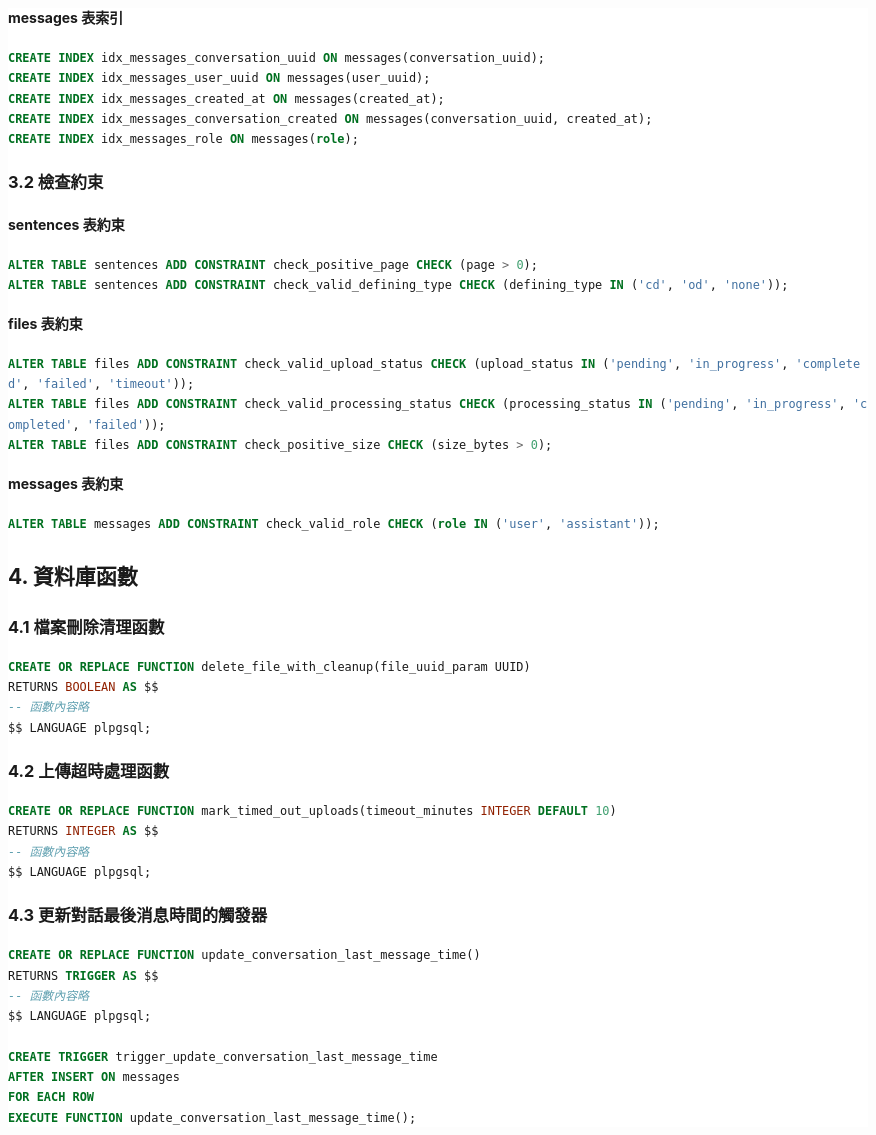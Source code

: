 #### messages 表索引
```sql
CREATE INDEX idx_messages_conversation_uuid ON messages(conversation_uuid);
CREATE INDEX idx_messages_user_uuid ON messages(user_uuid);
CREATE INDEX idx_messages_created_at ON messages(created_at);
CREATE INDEX idx_messages_conversation_created ON messages(conversation_uuid, created_at);
CREATE INDEX idx_messages_role ON messages(role);
```

### 3.2 檢查約束

#### sentences 表約束
```sql
ALTER TABLE sentences ADD CONSTRAINT check_positive_page CHECK (page > 0);
ALTER TABLE sentences ADD CONSTRAINT check_valid_defining_type CHECK (defining_type IN ('cd', 'od', 'none'));
```

#### files 表約束
```sql
ALTER TABLE files ADD CONSTRAINT check_valid_upload_status CHECK (upload_status IN ('pending', 'in_progress', 'completed', 'failed', 'timeout'));
ALTER TABLE files ADD CONSTRAINT check_valid_processing_status CHECK (processing_status IN ('pending', 'in_progress', 'completed', 'failed'));
ALTER TABLE files ADD CONSTRAINT check_positive_size CHECK (size_bytes > 0);
```

#### messages 表約束
```sql
ALTER TABLE messages ADD CONSTRAINT check_valid_role CHECK (role IN ('user', 'assistant'));
```

## 4. 資料庫函數

### 4.1 檔案刪除清理函數
```sql
CREATE OR REPLACE FUNCTION delete_file_with_cleanup(file_uuid_param UUID)
RETURNS BOOLEAN AS $$
-- 函數內容略
$$ LANGUAGE plpgsql;
```

### 4.2 上傳超時處理函數
```sql
CREATE OR REPLACE FUNCTION mark_timed_out_uploads(timeout_minutes INTEGER DEFAULT 10)
RETURNS INTEGER AS $$
-- 函數內容略
$$ LANGUAGE plpgsql;
```

### 4.3 更新對話最後消息時間的觸發器
```sql
CREATE OR REPLACE FUNCTION update_conversation_last_message_time()
RETURNS TRIGGER AS $$
-- 函數內容略
$$ LANGUAGE plpgsql;

CREATE TRIGGER trigger_update_conversation_last_message_time
AFTER INSERT ON messages
FOR EACH ROW
EXECUTE FUNCTION update_conversation_last_message_time();
```
